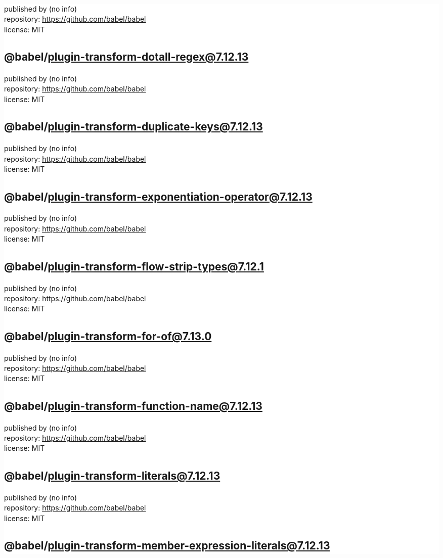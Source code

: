 published by (no info)   
repository: https://github.com/babel/babel   
license: MIT

## @babel/plugin-transform-dotall-regex@7.12.13

published by (no info)   
repository: https://github.com/babel/babel   
license: MIT

## @babel/plugin-transform-duplicate-keys@7.12.13

published by (no info)   
repository: https://github.com/babel/babel   
license: MIT

## @babel/plugin-transform-exponentiation-operator@7.12.13

published by (no info)   
repository: https://github.com/babel/babel   
license: MIT

## @babel/plugin-transform-flow-strip-types@7.12.1

published by (no info)   
repository: https://github.com/babel/babel   
license: MIT

## @babel/plugin-transform-for-of@7.13.0

published by (no info)   
repository: https://github.com/babel/babel   
license: MIT

## @babel/plugin-transform-function-name@7.12.13

published by (no info)   
repository: https://github.com/babel/babel   
license: MIT

## @babel/plugin-transform-literals@7.12.13

published by (no info)   
repository: https://github.com/babel/babel   
license: MIT

## @babel/plugin-transform-member-expression-literals@7.12.13
